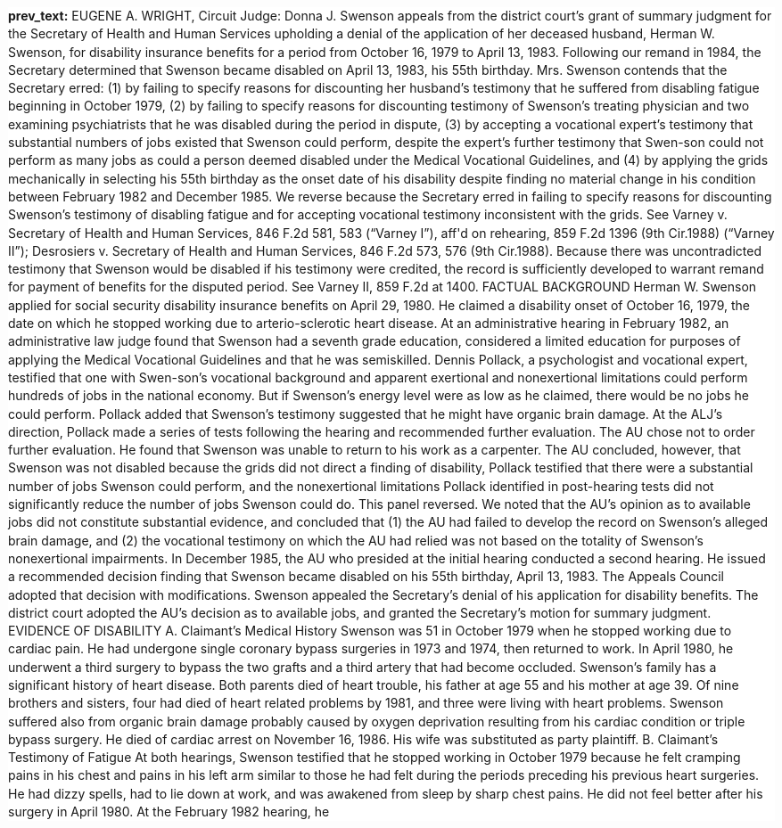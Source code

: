 **prev_text:**
EUGENE A. WRIGHT, Circuit Judge: Donna J. Swenson appeals from the district court’s grant of summary
judgment for the Secretary of Health and Human Services upholding a denial of the application of her
deceased husband, Herman W. Swenson, for disability insurance benefits for a period from October 16,
1979 to April 13, 1983. Following our remand in 1984, the Secretary determined that Swenson became
disabled on April 13, 1983, his 55th birthday. Mrs. Swenson contends that the Secretary erred: (1)
by failing to specify reasons for discounting her husband’s testimony that he suffered from
disabling fatigue beginning in October 1979, (2) by failing to specify reasons for discounting
testimony of Swenson’s treating physician and two examining psychiatrists that he was disabled
during the period in dispute, (3) by accepting a vocational expert’s testimony that substantial
numbers of jobs existed that Swenson could perform, despite the expert’s further testimony that
Swen-son could not perform as many jobs as could a person deemed disabled under the Medical
Vocational Guidelines, and (4) by applying the grids mechanically in selecting his 55th birthday as
the onset date of his disability despite finding no material change in his condition between
February 1982 and December 1985. We reverse because the Secretary erred in failing to specify
reasons for discounting Swenson’s testimony of disabling fatigue and for accepting vocational
testimony inconsistent with the grids. See Varney v. Secretary of Health and Human Services, 846
F.2d 581, 583 (“Varney I”), aff'd on rehearing, 859 F.2d 1396 (9th Cir.1988) (“Varney II”);
Desrosiers v. Secretary of Health and Human Services, 846 F.2d 573, 576 (9th Cir.1988). Because
there was uncontradicted testimony that Swenson would be disabled if his testimony were credited,
the record is sufficiently developed to warrant remand for payment of benefits for the disputed
period. See Varney II, 859 F.2d at 1400. FACTUAL BACKGROUND Herman W. Swenson applied for social
security disability insurance benefits on April 29, 1980. He claimed a disability onset of October
16, 1979, the date on which he stopped working due to arterio-sclerotic heart disease. At an
administrative hearing in February 1982, an administrative law judge found that Swenson had a
seventh grade education, considered a limited education for purposes of applying the Medical
Vocational Guidelines and that he was semiskilled. Dennis Pollack, a psychologist and vocational
expert, testified that one with Swen-son’s vocational background and apparent exertional and
nonexertional limitations could perform hundreds of jobs in the national economy. But if Swenson’s
energy level were as low as he claimed, there would be no jobs he could perform. Pollack added that
Swenson’s testimony suggested that he might have organic brain damage. At the ALJ’s direction,
Pollack made a series of tests following the hearing and recommended further evaluation. The AU
chose not to order further evaluation. He found that Swenson was unable to return to his work as a
carpenter. The AU concluded, however, that Swenson was not disabled because the grids did not direct
a finding of disability, Pollack testified that there were a substantial number of jobs Swenson
could perform, and the nonexertional limitations Pollack identified in post-hearing tests did not
significantly reduce the number of jobs Swenson could do. This panel reversed. We noted that the
AU’s opinion as to available jobs did not constitute substantial evidence, and concluded that (1)
the AU had failed to develop the record on Swenson’s alleged brain damage, and (2) the vocational
testimony on which the AU had relied was not based on the totality of Swenson’s nonexertional
impairments. In December 1985, the AU who presided at the initial hearing conducted a second
hearing. He issued a recommended decision finding that Swenson became disabled on his 55th birthday,
April 13, 1983. The Appeals Council adopted that decision with modifications. Swenson appealed the
Secretary’s denial of his application for disability benefits. The district court adopted the AU’s
decision as to available jobs, and granted the Secretary’s motion for summary judgment. EVIDENCE OF
DISABILITY A. Claimant’s Medical History Swenson was 51 in October 1979 when he stopped working due
to cardiac pain. He had undergone single coronary bypass surgeries in 1973 and 1974, then returned
to work. In April 1980, he underwent a third surgery to bypass the two grafts and a third artery
that had become occluded. Swenson’s family has a significant history of heart disease. Both parents
died of heart trouble, his father at age 55 and his mother at age 39. Of nine brothers and sisters,
four had died of heart related problems by 1981, and three were living with heart problems. Swenson
suffered also from organic brain damage probably caused by oxygen deprivation resulting from his
cardiac condition or triple bypass surgery. He died of cardiac arrest on November 16, 1986. His wife
was substituted as party plaintiff. B. Claimant’s Testimony of Fatigue At both hearings, Swenson
testified that he stopped working in October 1979 because he felt cramping pains in his chest and
pains in his left arm similar to those he had felt during the periods preceding his previous heart
surgeries. He had dizzy spells, had to lie down at work, and was awakened from sleep by sharp chest
pains. He did not feel better after his surgery in April 1980. At the February 1982 hearing, he